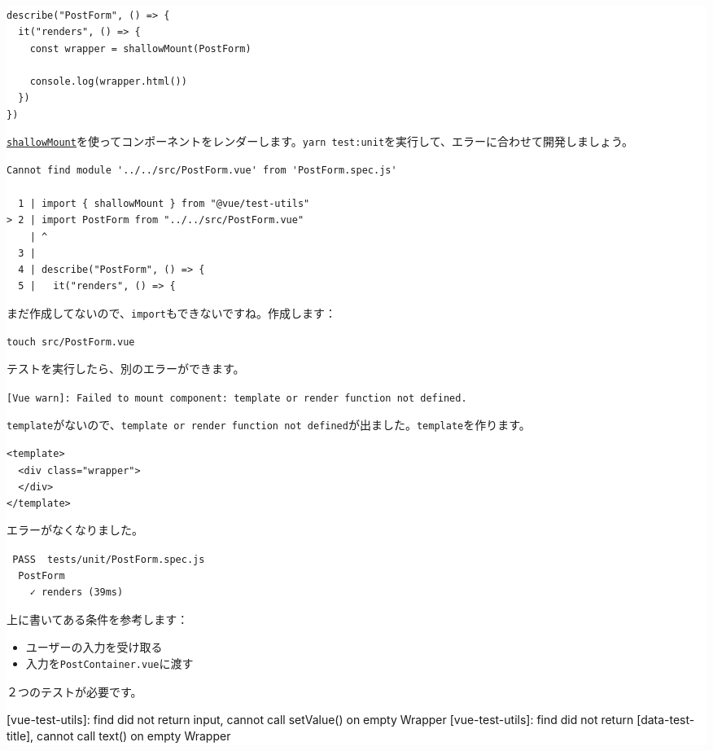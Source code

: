 ```
describe("PostForm", () => {
  it("renders", () => {
    const wrapper = shallowMount(PostForm)

    console.log(wrapper.html())
  })
})
```

[`shallowMount`](https://vue-test-utils.vuejs.org/ja/api/#shallowmount)を使ってコンポーネントをレンダーします。`yarn test:unit`を実行して、エラーに合わせて開発しましょう。

```
Cannot find module '../../src/PostForm.vue' from 'PostForm.spec.js'

  1 | import { shallowMount } from "@vue/test-utils"
> 2 | import PostForm from "../../src/PostForm.vue"
    | ^
  3 |
  4 | describe("PostForm", () => {
  5 |   it("renders", () => {
```

まだ作成してないので、`import`もできないですね。作成します：

```
touch src/PostForm.vue
```

テストを実行したら、別のエラーができます。

```
[Vue warn]: Failed to mount component: template or render function not defined.
```

`template`がないので、`template or render function not defined`が出ました。`template`を作ります。

```vue
<template>
  <div class="wrapper">
  </div>
</template>
```

エラーがなくなりました。

```
 PASS  tests/unit/PostForm.spec.js
  PostForm
    ✓ renders (39ms)
```

上に書いてある条件を参考します：

- ユーザーの入力を受け取る
- 入力を`PostContainer.vue`に渡す

２つのテストが必要です。


[vue-test-utils]: find did not return input, cannot call setValue() on empty Wrapper
  [vue-test-utils]: find did not return [data-test-title], cannot call text() on empty Wrapper